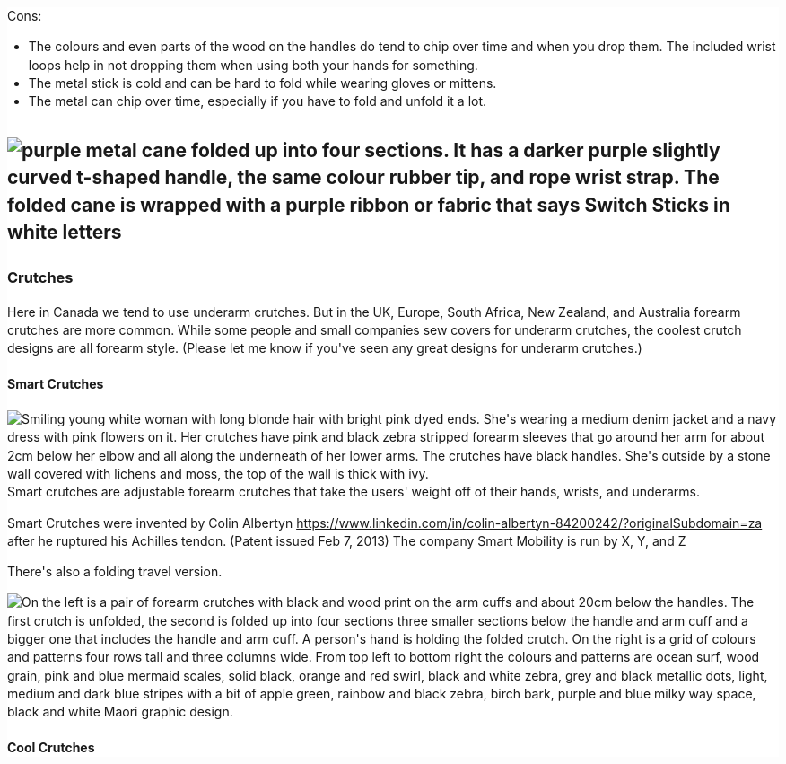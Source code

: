 Cons:
- The colours and even parts of the wood on the handles do tend to chip over time and when you drop them. The included wrist loops help in not dropping them when using both your hands for something.
- The metal stick is cold and can be hard to fold while wearing gloves or mittens.
- The metal can chip over time, especially if you have to fold and unfold it a lot. 

<img class="img-smaller"
     src="/assets/blog/switchsticks-walkingcane-viking-purple-folded.png"
     alt="purple metal cane folded up into four sections. It has a darker purple slightly curved t-shaped handle, the same colour rubber tip, and rope wrist strap. The folded cane is wrapped with a purple ribbon or fabric that says Switch Sticks in white letters">
---
### Crutches

Here in Canada we tend to use underarm crutches. But in the UK,  Europe, South Africa, New Zealand, and Australia forearm crutches are more common. While some people and small companies sew covers for underarm crutches, the coolest crutch designs are all forearm style. (Please let me know if you've seen any great designs for underarm crutches.)

#### Smart Crutches


<img class="img-smaller"
     src="/assets/blog/smartcrutch-insta-2021-08-05-pinkzebra.png"
     alt="Smiling young white woman with long blonde hair with bright pink dyed ends. She's wearing a medium denim jacket and  a navy dress with pink flowers on it. Her crutches have pink and black zebra stripped forearm sleeves that go around her arm for about 2cm below her elbow and all along the underneath of her lower arms. The crutches have black handles. She's outside by a stone wall covered with lichens and moss, the top of the wall is thick with ivy.">
Smart crutches are adjustable forearm crutches that take the users' weight off of their hands, wrists, and underarms.

Smart Crutches were invented by Colin Albertyn  https://www.linkedin.com/in/colin-albertyn-84200242/?originalSubdomain=za after he ruptured his Achilles tendon. (Patent issued Feb 7, 2013) The company Smart Mobility is run by X, Y, and Z 

There's also a folding travel version.

<img class="img-smaller"
     src="/assets/blog/smartcrutch-foldingtravel-allcolours.png"
     alt="On the left is a pair of forearm crutches with black and wood print on the arm cuffs and about 20cm below the handles. The first crutch is unfolded, the second is folded up into four sections three smaller sections below the handle and arm cuff and a bigger one that includes the handle and arm cuff. A person's hand is holding the folded crutch. On the right is a grid of colours and patterns four rows tall and three columns wide. From top left to bottom right the colours and patterns are ocean surf, wood grain, pink and blue mermaid scales, solid black, orange and red swirl, black and white zebra, grey and black metallic dots,   light, medium and dark blue stripes with a bit of apple green, rainbow and black zebra, birch bark, purple and blue milky way space, black and white Maori graphic design.">
     
#### Cool Crutches
